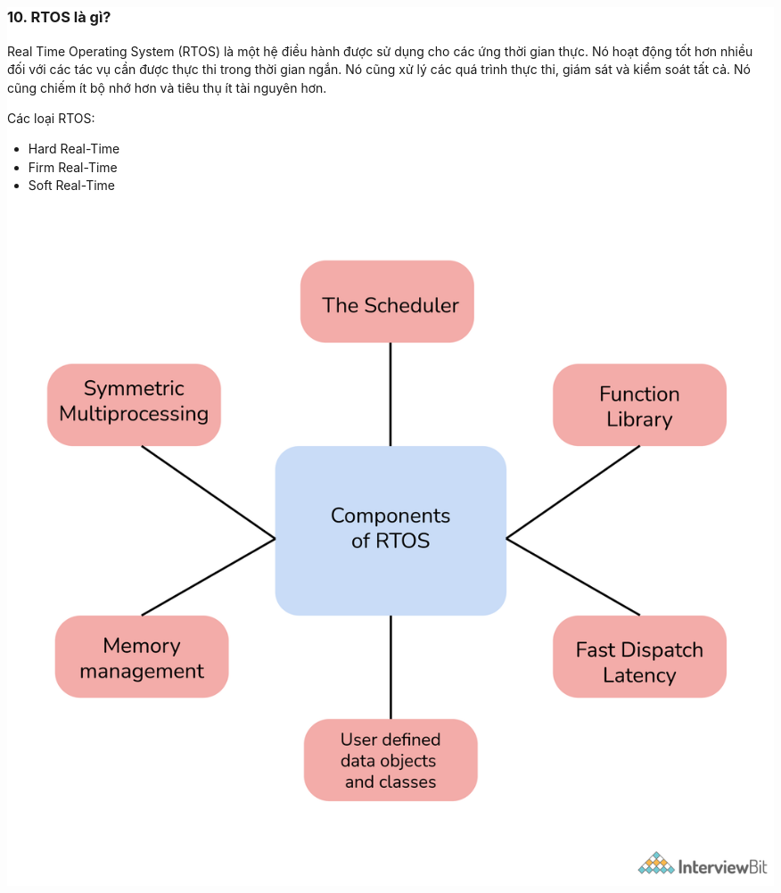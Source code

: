 ### 10. RTOS là gì?

Real Time Operating System (RTOS) là một hệ điều hành được sử dụng cho các ứng thời gian thực. Nó hoạt động tốt hơn nhiều đối với các tác vụ cần được thực thi trong thời gian ngắn. Nó cũng xử lý các quá trình thực thi, giám sát và kiểm soát tất cả. Nó cũng chiếm ít bộ nhớ hơn và tiêu thụ ít tài nguyên hơn.

Các loại RTOS:

- Hard Real-Time
- Firm Real-Time
- Soft Real-Time

![](./assets/RTOS.png)
